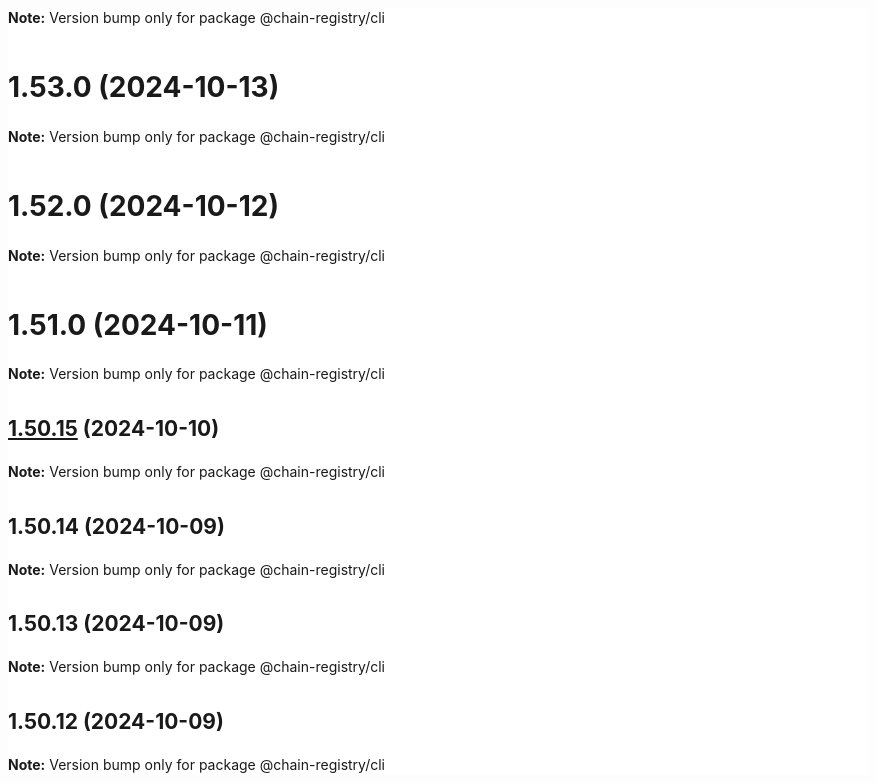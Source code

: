 **Note:** Version bump only for package @chain-registry/cli





# 1.53.0 (2024-10-13)

**Note:** Version bump only for package @chain-registry/cli





# 1.52.0 (2024-10-12)

**Note:** Version bump only for package @chain-registry/cli





# 1.51.0 (2024-10-11)

**Note:** Version bump only for package @chain-registry/cli





## [1.50.15](https://github.com/hyperweb-io/chain-registry/compare/@chain-registry/cli@1.50.14...@chain-registry/cli@1.50.15) (2024-10-10)

**Note:** Version bump only for package @chain-registry/cli





## 1.50.14 (2024-10-09)

**Note:** Version bump only for package @chain-registry/cli





## 1.50.13 (2024-10-09)

**Note:** Version bump only for package @chain-registry/cli





## 1.50.12 (2024-10-09)

**Note:** Version bump only for package @chain-registry/cli


